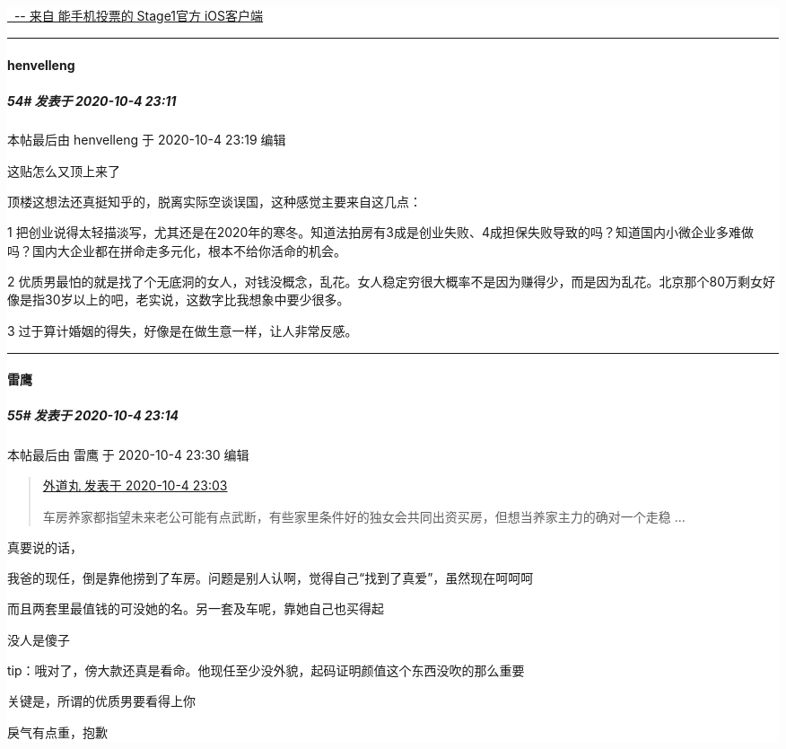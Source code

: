 [  -- 来自 能手机投票的 Stage1官方 iOS客户端](https://itunes.apple.com/fi/app/saraba1st/id1221237470?mt=8)







-----

####  henvelleng  
##### 54#       发表于 2020-10-4 23:11



 本帖最后由 henvelleng 于 2020-10-4 23:19 编辑 

这贴怎么又顶上来了


顶楼这想法还真挺知乎的，脱离实际空谈误国，这种感觉主要来自这几点：


1 把创业说得太轻描淡写，尤其还是在2020年的寒冬。知道法拍房有3成是创业失败、4成担保失败导致的吗？知道国内小微企业多难做吗？国内大企业都在拼命走多元化，根本不给你活命的机会。


2 优质男最怕的就是找了个无底洞的女人，对钱没概念，乱花。女人稳定穷很大概率不是因为赚得少，而是因为乱花。北京那个80万剩女好像是指30岁以上的吧，老实说，这数字比我想象中要少很多。


3 过于算计婚姻的得失，好像是在做生意一样，让人非常反感。







-----

####  雷鹰  
##### 55#       发表于 2020-10-4 23:14



 本帖最后由 雷鹰 于 2020-10-4 23:30 编辑 
<blockquote><a href="httphttps://bbs.saraba1st.com/2b/forum.php?mod=redirect&amp;goto=findpost&amp;pid=48953347&amp;ptid=1962965" target="_blank">外道丸 发表于 2020-10-4 23:03</a>

车房养家都指望未来老公可能有点武断，有些家里条件好的独女会共同出资买房，但想当养家主力的确对一个走稳 ...</blockquote>
真要说的话，


我爸的现任，倒是靠他捞到了车房。问题是别人认啊，觉得自己“找到了真爱”，虽然现在呵呵呵


而且两套里最值钱的可没她的名。另一套及车呢，靠她自己也买得起


没人是傻子


tip：哦对了，傍大款还真是看命。他现任至少没外貌，起码证明颜值这个东西没吹的那么重要


关键是，所谓的优质男要看得上你



戾气有点重，抱歉
